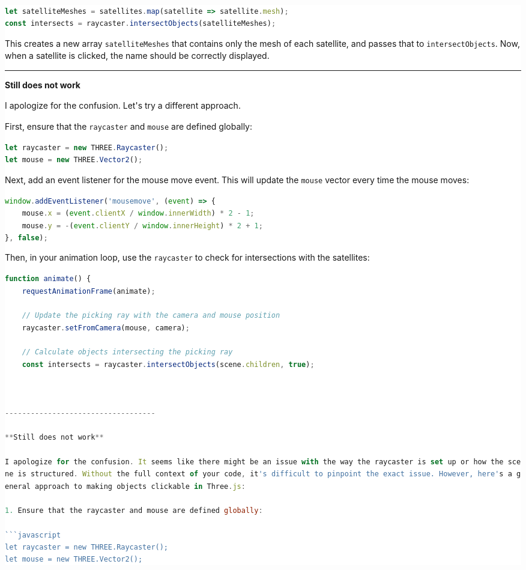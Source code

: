 ```javascript
let satelliteMeshes = satellites.map(satellite => satellite.mesh);
const intersects = raycaster.intersectObjects(satelliteMeshes);
```

This creates a new array `satelliteMeshes` that contains only the mesh of each satellite, and passes that to `intersectObjects`. Now, when a satellite is clicked, the name should be correctly displayed.

-----------------------------------

**Still does not work**

I apologize for the confusion. Let's try a different approach.

First, ensure that the `raycaster` and `mouse` are defined globally:

```javascript
let raycaster = new THREE.Raycaster();
let mouse = new THREE.Vector2();
```

Next, add an event listener for the mouse move event. This will update the `mouse` vector every time the mouse moves:

```javascript
window.addEventListener('mousemove', (event) => {
    mouse.x = (event.clientX / window.innerWidth) * 2 - 1;
    mouse.y = -(event.clientY / window.innerHeight) * 2 + 1;
}, false);
```

Then, in your animation loop, use the `raycaster` to check for intersections with the satellites:

```javascript
function animate() {
    requestAnimationFrame(animate);

    // Update the picking ray with the camera and mouse position
    raycaster.setFromCamera(mouse, camera);

    // Calculate objects intersecting the picking ray
    const intersects = raycaster.intersectObjects(scene.children, true);



-----------------------------------

**Still does not work**

I apologize for the confusion. It seems like there might be an issue with the way the raycaster is set up or how the scene is structured. Without the full context of your code, it's difficult to pinpoint the exact issue. However, here's a general approach to making objects clickable in Three.js:

1. Ensure that the raycaster and mouse are defined globally:

```javascript
let raycaster = new THREE.Raycaster();
let mouse = new THREE.Vector2();
```
